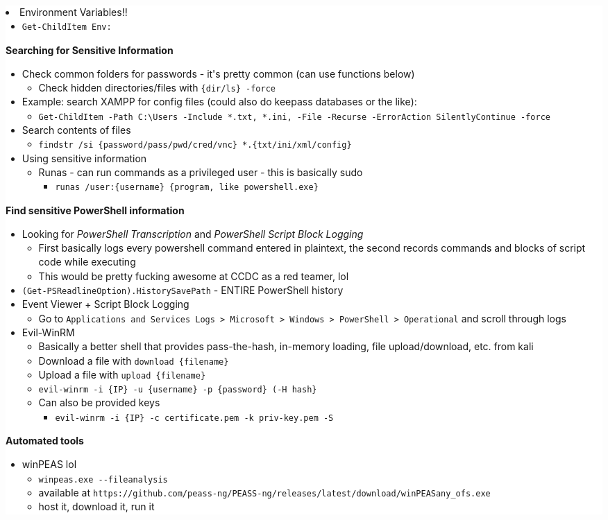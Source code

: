 <li>Environment Variables!!<ul>
<li><code>Get-ChildItem Env:</code></li>
</ul>
</li>
</ul>
</li>
</ul>
<p><strong>Searching for Sensitive Information</strong></p>
<ul>
<li>Check common folders for passwords - it&#39;s pretty common (can use functions below)<ul>
<li>Check hidden directories/files with <code>{dir/ls} -force</code></li>
</ul>
</li>
<li>Example: search XAMPP for config files (could also do keepass databases or the like):<ul>
<li><code>Get-ChildItem -Path C:\Users -Include *.txt, *.ini, -File -Recurse -ErrorAction SilentlyContinue -force</code></li>
</ul>
</li>
<li>Search contents of files<ul>
<li><code>findstr /si {password/pass/pwd/cred/vnc} *.{txt/ini/xml/config}</code></li>
</ul>
</li>
<li>Using sensitive information<ul>
<li>Runas - can run commands as a privileged user - this is basically sudo<ul>
<li><code>runas /user:{username} {program, like powershell.exe}</code></li>
</ul>
</li>
</ul>
</li>
</ul>
<p><strong>Find sensitive PowerShell information</strong></p>
<ul>
<li>Looking for <em>PowerShell Transcription</em> and <em>PowerShell Script Block Logging</em><ul>
<li>First basically logs every powershell command entered in plaintext, the second records commands and blocks of script code while executing</li>
<li>This would be pretty fucking awesome at CCDC as a red teamer, lol</li>
</ul>
</li>
<li><code>(Get-PSReadlineOption).HistorySavePath</code> - ENTIRE PowerShell history</li>
<li>Event Viewer + Script Block Logging<ul>
<li>Go to <code>Applications and Services Logs &gt; Microsoft &gt; Windows &gt; PowerShell &gt; Operational</code> and scroll through logs</li>
</ul>
</li>
<li>Evil-WinRM<ul>
<li>Basically a better shell that provides pass-the-hash, in-memory loading, file upload/download, etc. from kali</li>
<li>Download a file with <code>download {filename}</code></li>
<li>Upload a file with <code>upload {filename}</code></li>
<li><code>evil-winrm -i {IP} -u {username} -p {password} (-H hash}</code></li>
<li>Can also be provided keys<ul>
<li><code>evil-winrm -i {IP} -c certificate.pem -k priv-key.pem -S</code></li>
</ul>
</li>
</ul>
</li>
</ul>
<p><strong>Automated tools</strong></p>
<ul>
<li>winPEAS lol<ul>
<li><code>winpeas.exe --fileanalysis</code></li>
<li>available at <code>https://github.com/peass-ng/PEASS-ng/releases/latest/download/winPEASany_ofs.exe</code></li>
<li>host it, download it, run it</li>